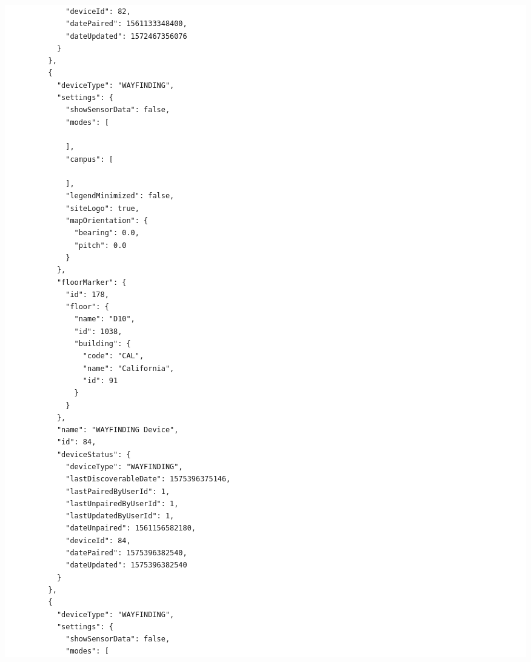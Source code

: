 				  "deviceId": 82,
				  "datePaired": 1561133348400,
				  "dateUpdated": 1572467356076
				}
			  },
			  {
				"deviceType": "WAYFINDING",
				"settings": {
				  "showSensorData": false,
				  "modes": [

				  ],
				  "campus": [

				  ],
				  "legendMinimized": false,
				  "siteLogo": true,
				  "mapOrientation": {
					"bearing": 0.0,
					"pitch": 0.0
				  }
				},
				"floorMarker": {
				  "id": 178,
				  "floor": {
					"name": "D10",
					"id": 1038,
					"building": {
					  "code": "CAL",
					  "name": "California",
					  "id": 91
					}
				  }
				},
				"name": "WAYFINDING Device",
				"id": 84,
				"deviceStatus": {
				  "deviceType": "WAYFINDING",
				  "lastDiscoverableDate": 1575396375146,
				  "lastPairedByUserId": 1,
				  "lastUnpairedByUserId": 1,
				  "lastUpdatedByUserId": 1,
				  "dateUnpaired": 1561156582180,
				  "deviceId": 84,
				  "datePaired": 1575396382540,
				  "dateUpdated": 1575396382540
				}
			  },
			  {
				"deviceType": "WAYFINDING",
				"settings": {
				  "showSensorData": false,
				  "modes": [
